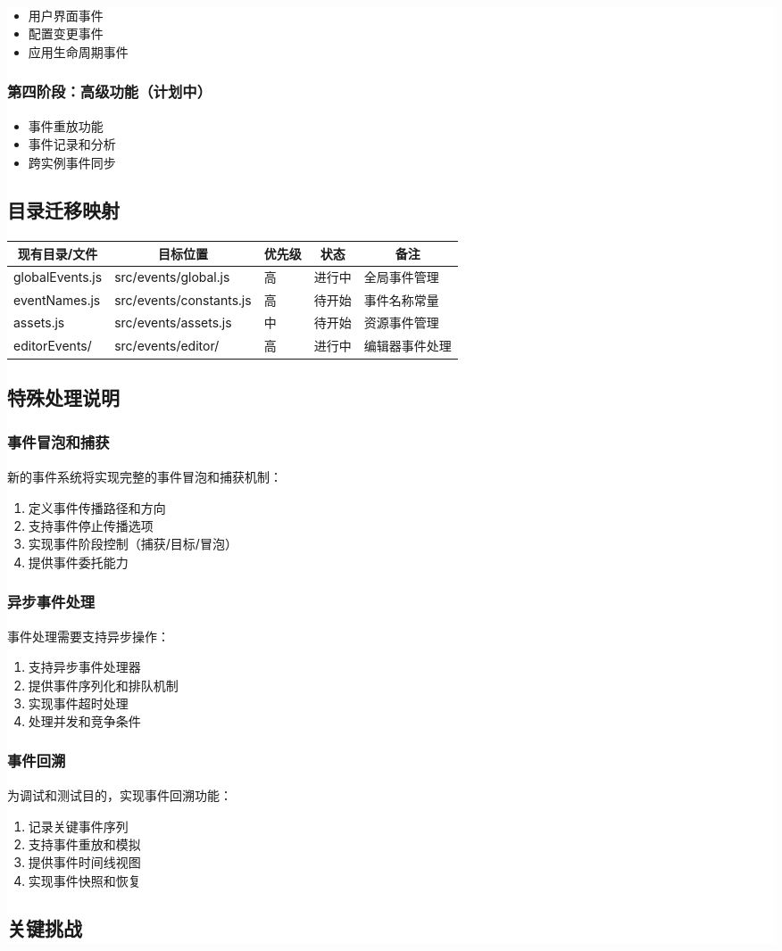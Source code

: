 - 用户界面事件
- 配置变更事件
- 应用生命周期事件

### 第四阶段：高级功能（计划中）

- 事件重放功能
- 事件记录和分析
- 跨实例事件同步

## 目录迁移映射

| 现有目录/文件 | 目标位置 | 优先级 | 状态 | 备注 |
|--------------|---------|-------|------|------|
| globalEvents.js | src/events/global.js | 高 | 进行中 | 全局事件管理 |
| eventNames.js | src/events/constants.js | 高 | 待开始 | 事件名称常量 |
| assets.js | src/events/assets.js | 中 | 待开始 | 资源事件管理 |
| editorEvents/ | src/events/editor/ | 高 | 进行中 | 编辑器事件处理 |

## 特殊处理说明

### 事件冒泡和捕获

新的事件系统将实现完整的事件冒泡和捕获机制：

1. 定义事件传播路径和方向
2. 支持事件停止传播选项
3. 实现事件阶段控制（捕获/目标/冒泡）
4. 提供事件委托能力

### 异步事件处理

事件处理需要支持异步操作：

1. 支持异步事件处理器
2. 提供事件序列化和排队机制
3. 实现事件超时处理
4. 处理并发和竞争条件

### 事件回溯

为调试和测试目的，实现事件回溯功能：

1. 记录关键事件序列
2. 支持事件重放和模拟
3. 提供事件时间线视图
4. 实现事件快照和恢复

## 关键挑战
